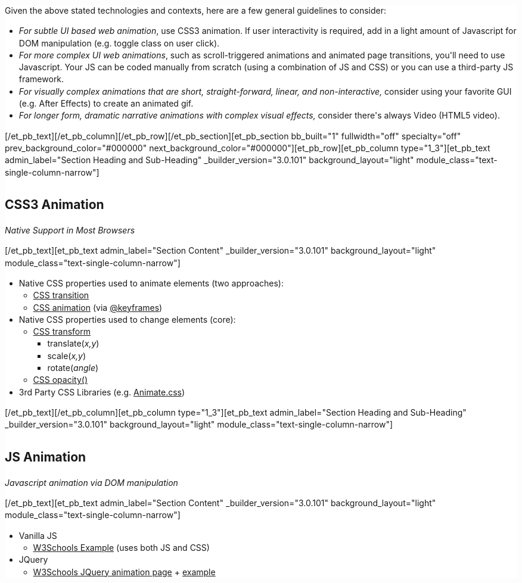 Given the above stated technologies and contexts, here are a few general guidelines to consider:
<ul>
 	<li><em>For subtle UI based web animation</em>, use CSS3 animation. If user interactivity is required, add in a light amount of Javascript for DOM manipulation (e.g. toggle class on user click).</li>
 	<li><em>For more complex UI web animations</em>, such as scroll-triggered animations and animated page transitions, you'll need to use Javascript. Your JS can be coded manually from scratch (using a combination of JS and CSS) or you can use a third-party JS framework.</li>
 	<li><em>For visually complex animations that are short, straight-forward, linear, and non-interactive,</em> consider using your favorite GUI (e.g. After Effects) to create an animated gif.</li>
 	<li><em>For longer form, dramatic narrative animations with complex visual effects,</em> consider there's always Video (HTML5 video).</li>
</ul>
[/et_pb_text][/et_pb_column][/et_pb_row][/et_pb_section][et_pb_section bb_built="1" fullwidth="off" specialty="off" prev_background_color="#000000" next_background_color="#000000"][et_pb_row][et_pb_column type="1_3"][et_pb_text admin_label="Section Heading and Sub-Heading" _builder_version="3.0.101" background_layout="light" module_class="text-single-column-narrow"]
<h2>CSS3 Animation</h2>
<em>Native Support in Most Browsers</em>

[/et_pb_text][et_pb_text admin_label="Section Content" _builder_version="3.0.101" background_layout="light" module_class="text-single-column-narrow"]
<ul>
 	<li>Native CSS properties used to animate elements (two approaches):
<ul>
 	<li><a href="https://www.w3schools.com/cssref/css3_pr_transition.asp">CSS transition</a></li>
 	<li><a href="https://www.w3schools.com/cssref/css3_pr_animation.asp">CSS animation</a> (via <a href="https://www.w3schools.com/cssref/css3_pr_animation-keyframes.asp">@keyframes</a>)</li>
</ul>
</li>
 	<li>Native CSS properties used to change elements (core):
<ul>
 	<li><a href="https://www.w3schools.com/cssref/css3_pr_transform.asp">CSS transform</a>
<ul>
 	<li>translate(<i>x,y</i>)</li>
 	<li>scale(<i>x,y</i>)</li>
 	<li>rotate(<i>angle</i>)</li>
</ul>
</li>
 	<li><a href="https://www.w3schools.com/cssref/css3_pr_opacity.asp">CSS opacity()</a></li>
</ul>
</li>
 	<li>3rd Party CSS Libraries (e.g. <a href="https://daneden.github.io/animate.css/">Animate.css</a>)</li>
</ul>
[/et_pb_text][/et_pb_column][et_pb_column type="1_3"][et_pb_text admin_label="Section Heading and Sub-Heading" _builder_version="3.0.101" background_layout="light" module_class="text-single-column-narrow"]
<h2>JS Animation</h2>
<em>Javascript animation via DOM manipulation</em>

[/et_pb_text][et_pb_text admin_label="Section Content" _builder_version="3.0.101" background_layout="light" module_class="text-single-column-narrow"]
<ul>
 	<li>Vanilla JS
<ul>
 	<li><a href="https://www.w3schools.com/js/js_htmldom_animate.asp">W3Schools Example</a> (uses both JS and CSS)</li>
</ul>
</li>
 	<li>JQuery
<ul>
 	<li><a href="https://www.w3schools.com/jquery/jquery_animate.asp">W3Schools JQuery animation page</a> + <a href="https://www.w3schools.com/jquery/tryit.asp?filename=tryjquery_animation1_multicss">example</a></li>